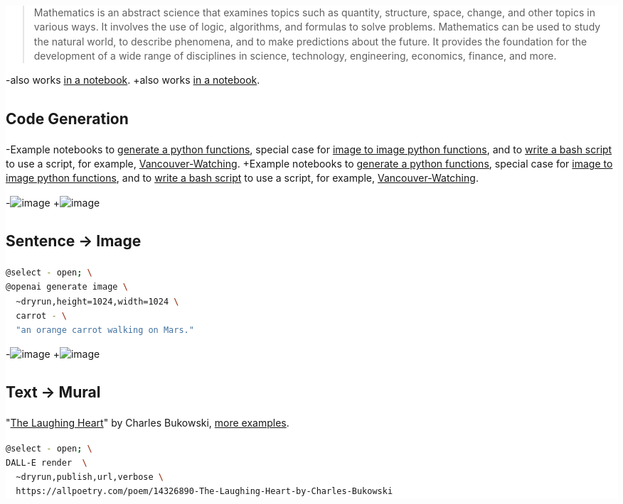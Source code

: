  > Mathematics is an abstract science that examines topics such as quantity, structure, space, change, and other topics in various ways. It involves the use of logic, algorithms, and formulas to solve problems. Mathematics can be used to study the natural world, to describe phenomena, and to make predictions about the future. It provides the foundation for the development of a wide range of disciplines in science, technology, engineering, economics, finance, and more.
 
-also works [in a notebook](https://raw.githubusercontent.com/kamangir/openai-cli/main/notebooks/completion.ipynb).
+also works [in a notebook](https://raw.githubusercontent.com/kamangir/openai-commands/main/notebooks/completion.ipynb).
 
 ## Code Generation
 
-Example notebooks to [generate a python functions](https://raw.githubusercontent.com/kamangir/openai-cli/main/notebooks/completion_ai_function_py.ipynb), special case for [image to image python functions](https://raw.githubusercontent.com/kamangir/openai-cli/main/notebooks/completion_i2i_function.ipynb), and to [write a bash script](https://raw.githubusercontent.com/kamangir/openai-cli/main/notebooks/completion_ai_function_bash.ipynb) to use a script, for example, [Vancouver-Watching](https://github.com/kamangir/Vancouver-Watching).
+Example notebooks to [generate a python functions](https://raw.githubusercontent.com/kamangir/openai-commands/main/notebooks/completion_ai_function_py.ipynb), special case for [image to image python functions](https://raw.githubusercontent.com/kamangir/openai-commands/main/notebooks/completion_i2i_function.ipynb), and to [write a bash script](https://raw.githubusercontent.com/kamangir/openai-commands/main/notebooks/completion_ai_function_bash.ipynb) to use a script, for example, [Vancouver-Watching](https://github.com/kamangir/Vancouver-Watching).
 
-![image](https://raw.githubusercontent.com/kamangir/openai-cli/main/assets/completion_i2i_function.png)
+![image](https://raw.githubusercontent.com/kamangir/openai-commands/main/assets/completion_i2i_function.png)
 
 ## Sentence -> Image
 
 ```bash
 @select - open; \
 @openai generate image \
   ~dryrun,height=1024,width=1024 \
   carrot - \
   "an orange carrot walking on Mars."
 ```
 
-![image](https://raw.githubusercontent.com/kamangir/openai-cli/main/assets/carrot.png)
+![image](https://raw.githubusercontent.com/kamangir/openai-commands/main/assets/carrot.png)
 
 ## Text -> Mural
 
 "[The Laughing Heart](https://allpoetry.com/poem/14326890-The-Laughing-Heart-by-Charles-Bukowski)" by Charles Bukowski, [more examples](http://kamangir.net/private/?object=2023-03-26-19-10-26-51814).
 
 ```bash
 @select - open; \
 DALL-E render  \
   ~dryrun,publish,url,verbose \
   https://allpoetry.com/poem/14326890-The-Laughing-Heart-by-Charles-Bukowski
 ```
 